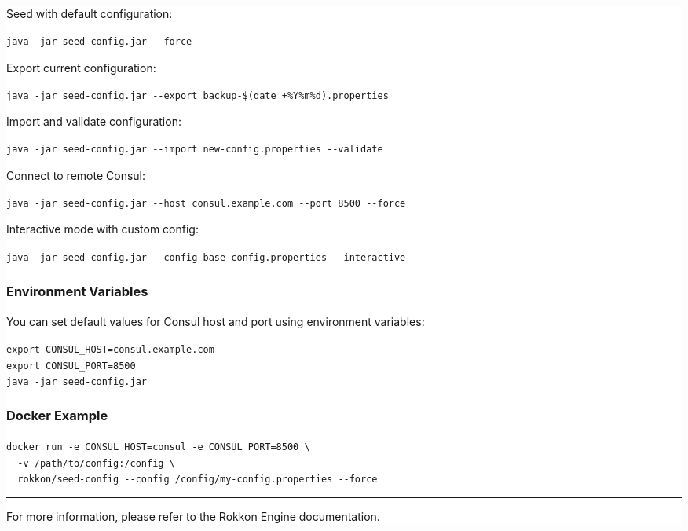 Seed with default configuration:
```shell
java -jar seed-config.jar --force
```

Export current configuration:
```shell
java -jar seed-config.jar --export backup-$(date +%Y%m%d).properties
```

Import and validate configuration:
```shell
java -jar seed-config.jar --import new-config.properties --validate
```

Connect to remote Consul:
```shell
java -jar seed-config.jar --host consul.example.com --port 8500 --force
```

Interactive mode with custom config:
```shell
java -jar seed-config.jar --config base-config.properties --interactive
```

### Environment Variables

You can set default values for Consul host and port using environment variables:

```shell
export CONSUL_HOST=consul.example.com
export CONSUL_PORT=8500
java -jar seed-config.jar
```

### Docker Example

```shell
docker run -e CONSUL_HOST=consul -e CONSUL_PORT=8500 \
  -v /path/to/config:/config \
  rokkon/seed-config --config /config/my-config.properties --force
```

---

For more information, please refer to the [Rokkon Engine documentation](https://rokkon.example.com/docs).